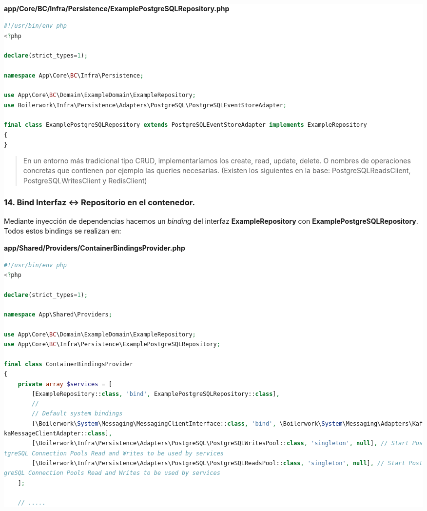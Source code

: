 **app/Core/BC/Infra/Persistence/ExamplePostgreSQLRepository.php**

```php
#!/usr/bin/env php
<?php

declare(strict_types=1);

namespace App\Core\BC\Infra\Persistence;

use App\Core\BC\Domain\ExampleDomain\ExampleRepository;
use Boilerwork\Infra\Persistence\Adapters\PostgreSQL\PostgreSQLEventStoreAdapter;

final class ExamplePostgreSQLRepository extends PostgreSQLEventStoreAdapter implements ExampleRepository
{
}
```

> En un entorno más tradicional tipo CRUD, implementaríamos los create, read, update, delete. O nombres de operaciones concretas que contienen por ejemplo las queries necesarias. (Existen los siguientes en la base: PostgreSQLReadsClient, PostgreSQLWritesClient y RedisClient)

### 14. Bind Interfaz <-> Repositorio en el contenedor.

Mediante inyección de dependencias hacemos un _binding_ del interfaz **ExampleRepository** con **ExamplePostgreSQLRepository**. Todos estos bindings se realizan en:

**app/Shared/Providers/ContainerBindingsProvider.php**

```php
#!/usr/bin/env php
<?php

declare(strict_types=1);

namespace App\Shared\Providers;

use App\Core\BC\Domain\ExampleDomain\ExampleRepository;
use App\Core\BC\Infra\Persistence\ExamplePostgreSQLRepository;

final class ContainerBindingsProvider
{
    private array $services = [
        [ExampleRepository::class, 'bind', ExamplePostgreSQLRepository::class],
        //
        // Default system bindings
        [\Boilerwork\System\Messaging\MessagingClientInterface::class, 'bind', \Boilerwork\System\Messaging\Adapters\KafkaMessageClientAdapter::class],
        [\Boilerwork\Infra\Persistence\Adapters\PostgreSQL\PostgreSQLWritesPool::class, 'singleton', null], // Start PostgreSQL Connection Pools Read and Writes to be used by services
        [\Boilerwork\Infra\Persistence\Adapters\PostgreSQL\PostgreSQLReadsPool::class, 'singleton', null], // Start PostgreSQL Connection Pools Read and Writes to be used by services
    ];

    // .....
```
